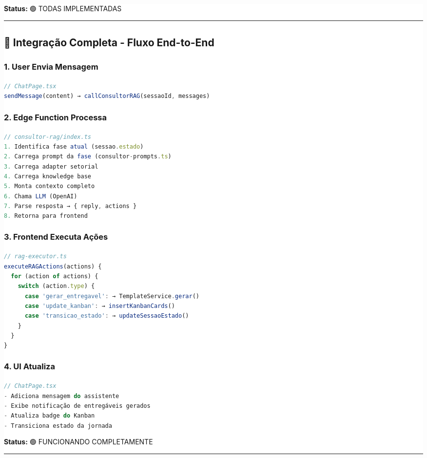 **Status:** 🟢 TODAS IMPLEMENTADAS

---

## 🔄 Integração Completa - Fluxo End-to-End

### 1. User Envia Mensagem

```typescript
// ChatPage.tsx
sendMessage(content) → callConsultorRAG(sessaoId, messages)
```

### 2. Edge Function Processa

```typescript
// consultor-rag/index.ts
1. Identifica fase atual (sessao.estado)
2. Carrega prompt da fase (consultor-prompts.ts)
3. Carrega adapter setorial
4. Carrega knowledge base
5. Monta contexto completo
6. Chama LLM (OpenAI)
7. Parse resposta → { reply, actions }
8. Retorna para frontend
```

### 3. Frontend Executa Ações

```typescript
// rag-executor.ts
executeRAGActions(actions) {
  for (action of actions) {
    switch (action.type) {
      case 'gerar_entregavel': → TemplateService.gerar()
      case 'update_kanban': → insertKanbanCards()
      case 'transicao_estado': → updateSessaoEstado()
    }
  }
}
```

### 4. UI Atualiza

```typescript
// ChatPage.tsx
- Adiciona mensagem do assistente
- Exibe notificação de entregáveis gerados
- Atualiza badge do Kanban
- Transiciona estado da jornada
```

**Status:** 🟢 FUNCIONANDO COMPLETAMENTE

---